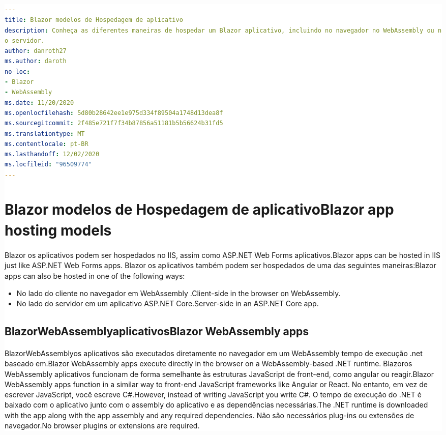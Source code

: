 ```yaml
---
title: Blazor modelos de Hospedagem de aplicativo
description: Conheça as diferentes maneiras de hospedar um Blazor aplicativo, incluindo no navegador no WebAssembly ou no servidor.
author: danroth27
ms.author: daroth
no-loc:
- Blazor
- WebAssembly
ms.date: 11/20/2020
ms.openlocfilehash: 5d80b28642ee1e975d334f89504a1748d13dea8f
ms.sourcegitcommit: 2f485e721f7f34b87856a51181b5b56624b31fd5
ms.translationtype: MT
ms.contentlocale: pt-BR
ms.lasthandoff: 12/02/2020
ms.locfileid: "96509774"
---
```

# <a name="no-locblazor-app-hosting-models"></a><span data-ttu-id="dbf2d-103">Blazor modelos de Hospedagem de aplicativo</span><span class="sxs-lookup"><span data-stu-id="dbf2d-103">Blazor app hosting models</span></span>

<span data-ttu-id="dbf2d-104">Blazor os aplicativos podem ser hospedados no IIS, assim como ASP.NET Web Forms aplicativos.</span><span class="sxs-lookup"><span data-stu-id="dbf2d-104">Blazor apps can be hosted in IIS just like ASP.NET Web Forms apps.</span></span> <span data-ttu-id="dbf2d-105">Blazor os aplicativos também podem ser hospedados de uma das seguintes maneiras:</span><span class="sxs-lookup"><span data-stu-id="dbf2d-105">Blazor apps can also be hosted in one of the following ways:</span></span>

- <span data-ttu-id="dbf2d-106">No lado do cliente no navegador em WebAssembly .</span><span class="sxs-lookup"><span data-stu-id="dbf2d-106">Client-side in the browser on WebAssembly.</span></span>
- <span data-ttu-id="dbf2d-107">No lado do servidor em um aplicativo ASP.NET Core.</span><span class="sxs-lookup"><span data-stu-id="dbf2d-107">Server-side in an ASP.NET Core app.</span></span>

## <a name="no-locblazor-no-locwebassembly-apps"></a><span data-ttu-id="dbf2d-108">BlazorWebAssemblyaplicativos</span><span class="sxs-lookup"><span data-stu-id="dbf2d-108">Blazor WebAssembly apps</span></span>

<span data-ttu-id="dbf2d-109">BlazorWebAssemblyos aplicativos são executados diretamente no navegador em um WebAssembly tempo de execução .net baseado em.</span><span class="sxs-lookup"><span data-stu-id="dbf2d-109">Blazor WebAssembly apps execute directly in the browser on a WebAssembly-based .NET runtime.</span></span> <span data-ttu-id="dbf2d-110">Blazoros WebAssembly aplicativos funcionam de forma semelhante às estruturas JavaScript de front-end, como angular ou reagir.</span><span class="sxs-lookup"><span data-stu-id="dbf2d-110">Blazor WebAssembly apps function in a similar way to front-end JavaScript frameworks like Angular or React.</span></span> <span data-ttu-id="dbf2d-111">No entanto, em vez de escrever JavaScript, você escreve C#.</span><span class="sxs-lookup"><span data-stu-id="dbf2d-111">However, instead of writing JavaScript you write C#.</span></span> <span data-ttu-id="dbf2d-112">O tempo de execução do .NET é baixado com o aplicativo junto com o assembly do aplicativo e as dependências necessárias.</span><span class="sxs-lookup"><span data-stu-id="dbf2d-112">The .NET runtime is downloaded with the app along with the app assembly and any required dependencies.</span></span> <span data-ttu-id="dbf2d-113">Não são necessários plug-ins ou extensões de navegador.</span><span class="sxs-lookup"><span data-stu-id="dbf2d-113">No browser plugins or extensions are required.</span></span>
